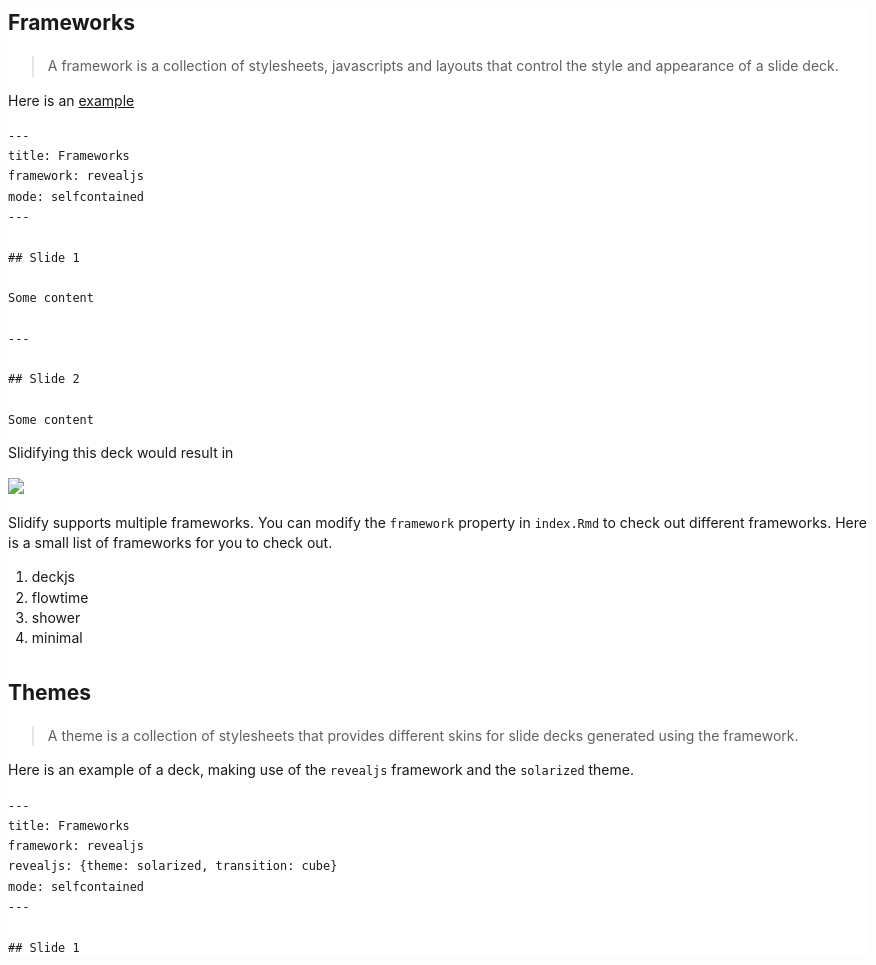 ## Frameworks

> A framework is a collection of stylesheets, javascripts and layouts that control the style and appearance of a slide deck.

Here is an [example](index.Rmd)

    ---
    title: Frameworks
    framework: revealjs
    mode: selfcontained
    ---
     
    ## Slide 1
     
    Some content
     
    --- 
     
    ## Slide 2
     
    Some content


Slidifying this deck would result in 

<a href="http://slidify.github.io/workshops/demos/frameworks/#/slide-1">
  <img src="http://www.clipular.com/c?4601539914104832=W_XkcjwqFEJE-kSBGRClSoR_Z-s&f=.png" width = 75%/>
</a>

Slidify supports multiple frameworks. You can modify the `framework` property in `index.Rmd` to check out different frameworks. Here is a small list of frameworks for you to check out.

1. deckjs
2. flowtime
3. shower
4. minimal

## Themes

> A theme is a collection of stylesheets that provides different skins for slide decks generated using the framework.

Here is an example of a deck, making use of the `revealjs` framework and the `solarized` theme.

    ---
    title: Frameworks
    framework: revealjs
    revealjs: {theme: solarized, transition: cube}
    mode: selfcontained
    ---
     
    ## Slide 1
     